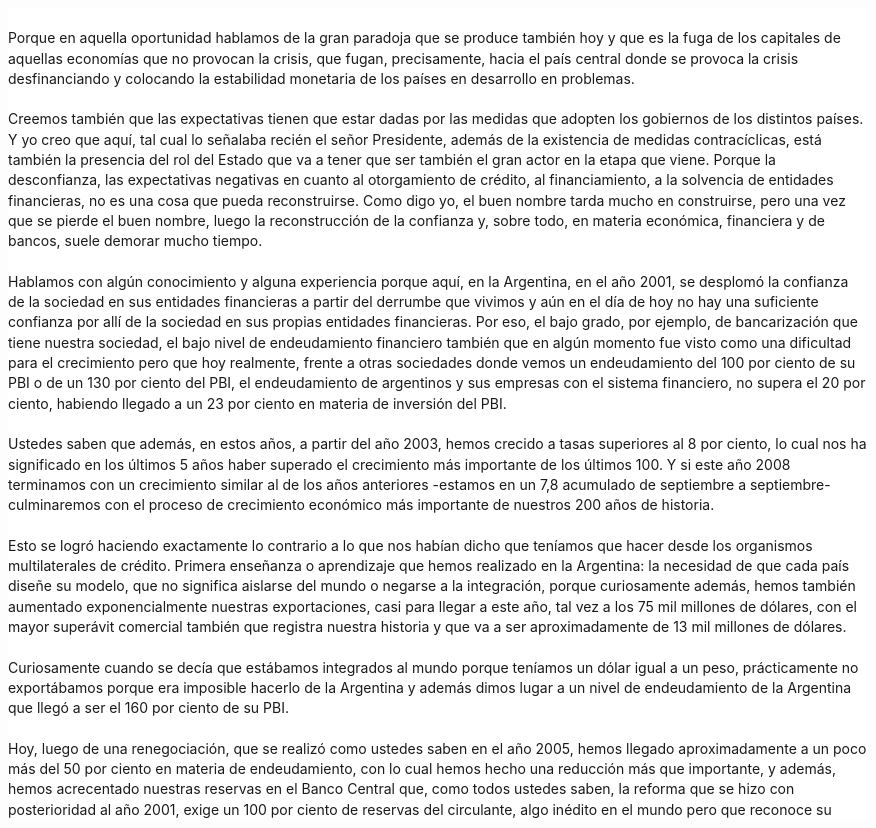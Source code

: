 \
 Porque en aquella oportunidad hablamos de la gran paradoja que se
produce también hoy y que es la fuga de los capitales de aquellas
economías que no provocan la crisis, que fugan, precisamente, hacia el
país central donde se provoca la crisis desfinanciando y colocando la
estabilidad monetaria de los países en desarrollo en problemas.\
\
 Creemos también que las expectativas tienen que estar dadas por las
medidas que adopten los gobiernos de los distintos países. Y yo creo que
aquí, tal cual lo señalaba recién el señor Presidente, además de la
existencia de medidas contracíclicas, está también la presencia del rol
del Estado que va a tener que ser también el gran actor en la etapa que
viene. Porque la desconfianza, las expectativas negativas en cuanto al
otorgamiento de crédito, al financiamiento, a la solvencia de entidades
financieras, no es una cosa que pueda reconstruirse. Como digo yo, el
buen nombre tarda mucho en construirse, pero una vez que se pierde el
buen nombre, luego la reconstrucción de la confianza y, sobre todo, en
materia económica, financiera y de bancos, suele demorar mucho tiempo.\
\
 Hablamos con algún conocimiento y alguna experiencia porque aquí, en la
Argentina, en el año 2001, se desplomó la confianza de la sociedad en
sus entidades financieras a partir del derrumbe que vivimos y aún en el
día de hoy no hay una suficiente confianza por allí de la sociedad en
sus propias entidades financieras. Por eso, el bajo grado, por ejemplo,
de bancarización que tiene nuestra sociedad, el bajo nivel de
endeudamiento financiero también que en algún momento fue visto como una
dificultad para el crecimiento pero que hoy realmente, frente a otras
sociedades donde vemos un endeudamiento del 100 por ciento de su PBI o
de un 130 por ciento del PBI, el endeudamiento de argentinos y sus
empresas con el sistema financiero, no supera el 20 por ciento, habiendo
llegado a un 23 por ciento en materia de inversión del PBI.\
\
 Ustedes saben que además, en estos años, a partir del año 2003, hemos
crecido a tasas superiores al 8 por ciento, lo cual nos ha significado
en los últimos 5 años haber superado el crecimiento más importante de
los últimos 100. Y si este año 2008 terminamos con un crecimiento
similar al de los años anteriores -estamos en un 7,8 acumulado de
septiembre a septiembre- culminaremos con el proceso de crecimiento
económico más importante de nuestros 200 años de historia.\
\
 Esto se logró haciendo exactamente lo contrario a lo que nos habían
dicho que teníamos que hacer desde los organismos multilaterales de
crédito. Primera enseñanza o aprendizaje que hemos realizado en la
Argentina: la necesidad de que cada país diseñe su modelo, que no
significa aislarse del mundo o negarse a la integración, porque
curiosamente además, hemos también aumentado exponencialmente nuestras
exportaciones, casi para llegar a este año, tal vez a los 75 mil
millones de dólares, con el mayor superávit comercial también que
registra nuestra historia y que va a ser aproximadamente de 13 mil
millones de dólares.\
\
 Curiosamente cuando se decía que estábamos integrados al mundo porque
teníamos un dólar igual a un peso, prácticamente no exportábamos porque
era imposible hacerlo de la Argentina y además dimos lugar a un nivel de
endeudamiento de la Argentina que llegó a ser el 160 por ciento de su
PBI.\
\
 Hoy, luego de una renegociación, que se realizó como ustedes saben en
el año 2005, hemos llegado aproximadamente a un poco más del 50 por
ciento en materia de endeudamiento, con lo cual hemos hecho una
reducción más que importante, y además, hemos acrecentado nuestras
reservas en el Banco Central que, como todos ustedes saben, la reforma
que se hizo con posterioridad al año 2001, exige un 100 por ciento de
reservas del circulante, algo inédito en el mundo pero que reconoce su
